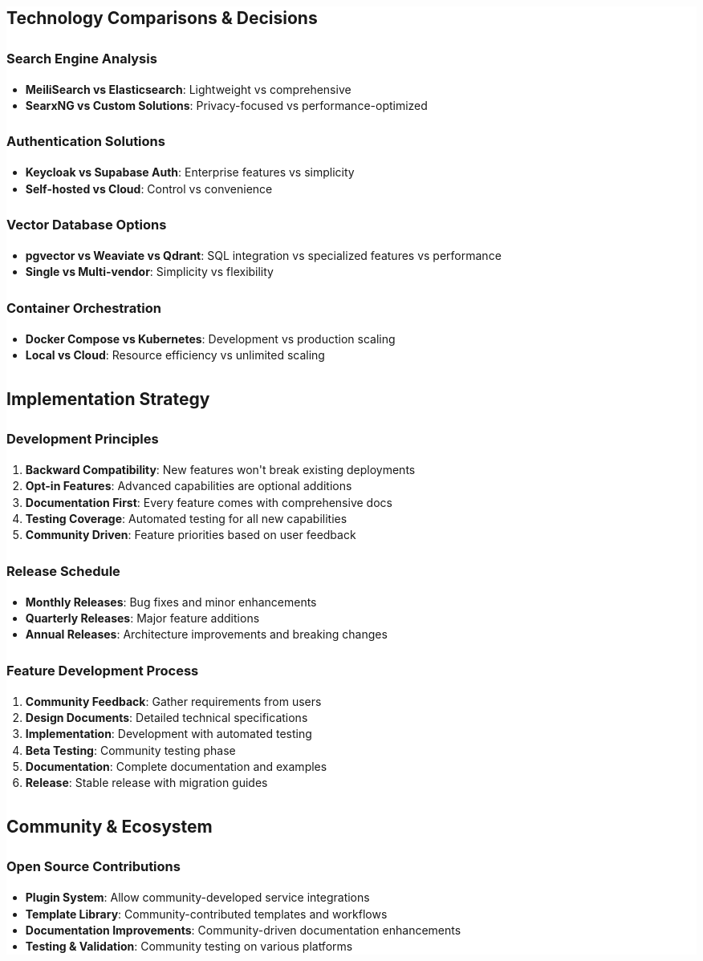 ## Technology Comparisons & Decisions

### Search Engine Analysis
- **MeiliSearch vs Elasticsearch**: Lightweight vs comprehensive
- **SearxNG vs Custom Solutions**: Privacy-focused vs performance-optimized

### Authentication Solutions
- **Keycloak vs Supabase Auth**: Enterprise features vs simplicity
- **Self-hosted vs Cloud**: Control vs convenience

### Vector Database Options
- **pgvector vs Weaviate vs Qdrant**: SQL integration vs specialized features vs performance
- **Single vs Multi-vendor**: Simplicity vs flexibility

### Container Orchestration
- **Docker Compose vs Kubernetes**: Development vs production scaling
- **Local vs Cloud**: Resource efficiency vs unlimited scaling

## Implementation Strategy

### Development Principles

1. **Backward Compatibility**: New features won't break existing deployments
2. **Opt-in Features**: Advanced capabilities are optional additions
3. **Documentation First**: Every feature comes with comprehensive docs
4. **Testing Coverage**: Automated testing for all new capabilities
5. **Community Driven**: Feature priorities based on user feedback

### Release Schedule

- **Monthly Releases**: Bug fixes and minor enhancements
- **Quarterly Releases**: Major feature additions
- **Annual Releases**: Architecture improvements and breaking changes

### Feature Development Process

1. **Community Feedback**: Gather requirements from users
2. **Design Documents**: Detailed technical specifications
3. **Implementation**: Development with automated testing
4. **Beta Testing**: Community testing phase
5. **Documentation**: Complete documentation and examples
6. **Release**: Stable release with migration guides

## Community & Ecosystem

### Open Source Contributions

- **Plugin System**: Allow community-developed service integrations
- **Template Library**: Community-contributed templates and workflows
- **Documentation Improvements**: Community-driven documentation enhancements
- **Testing & Validation**: Community testing on various platforms
